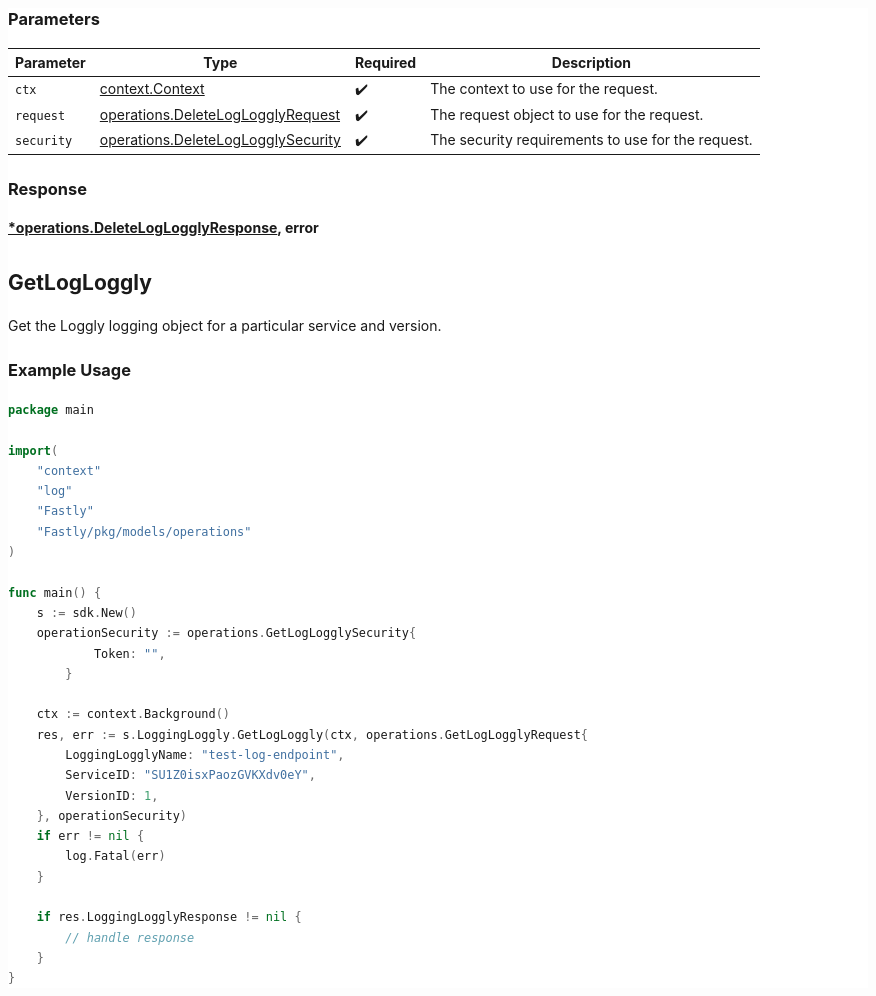 ### Parameters

| Parameter                                                                                | Type                                                                                     | Required                                                                                 | Description                                                                              |
| ---------------------------------------------------------------------------------------- | ---------------------------------------------------------------------------------------- | ---------------------------------------------------------------------------------------- | ---------------------------------------------------------------------------------------- |
| `ctx`                                                                                    | [context.Context](https://pkg.go.dev/context#Context)                                    | :heavy_check_mark:                                                                       | The context to use for the request.                                                      |
| `request`                                                                                | [operations.DeleteLogLogglyRequest](../../models/operations/deleteloglogglyrequest.md)   | :heavy_check_mark:                                                                       | The request object to use for the request.                                               |
| `security`                                                                               | [operations.DeleteLogLogglySecurity](../../models/operations/deleteloglogglysecurity.md) | :heavy_check_mark:                                                                       | The security requirements to use for the request.                                        |


### Response

**[*operations.DeleteLogLogglyResponse](../../models/operations/deleteloglogglyresponse.md), error**


## GetLogLoggly

Get the Loggly logging object for a particular service and version.

### Example Usage

```go
package main

import(
	"context"
	"log"
	"Fastly"
	"Fastly/pkg/models/operations"
)

func main() {
    s := sdk.New()
    operationSecurity := operations.GetLogLogglySecurity{
            Token: "",
        }

    ctx := context.Background()
    res, err := s.LoggingLoggly.GetLogLoggly(ctx, operations.GetLogLogglyRequest{
        LoggingLogglyName: "test-log-endpoint",
        ServiceID: "SU1Z0isxPaozGVKXdv0eY",
        VersionID: 1,
    }, operationSecurity)
    if err != nil {
        log.Fatal(err)
    }

    if res.LoggingLogglyResponse != nil {
        // handle response
    }
}
```
